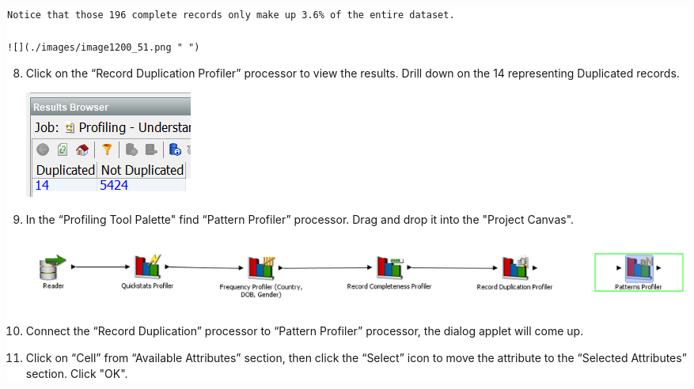 
    Notice that those 196 complete records only make up 3.6% of the entire dataset.

    ![](./images/image1200_51.png " ")

8.	Click on the “Record Duplication Profiler” processor to view the results. Drill down on the 14 representing Duplicated records.

    ![](./images/image1200_52.png " ")

9.	In the “Profiling Tool Palette" find “Pattern Profiler” processor. Drag and drop it into the "Project Canvas".

    ![](./images/image1200_53.png " ")

10.	Connect the “Record Duplication” processor to “Pattern Profiler” processor, the dialog applet will come up.
11.	Click on “Cell” from “Available Attributes” section, then click the “Select” icon to move the attribute to the “Selected Attributes” section. Click "OK".
